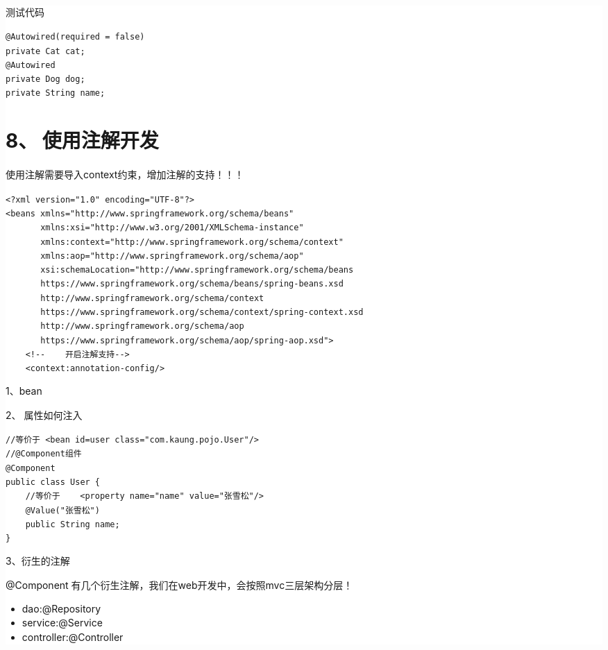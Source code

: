 

测试代码

```
@Autowired(required = false)
private Cat cat;
@Autowired
private Dog dog;
private String name;
```





# 8、 使用注解开发

使用注解需要导入context约束，增加注解的支持！！！

```
<?xml version="1.0" encoding="UTF-8"?>
<beans xmlns="http://www.springframework.org/schema/beans"
       xmlns:xsi="http://www.w3.org/2001/XMLSchema-instance"
       xmlns:context="http://www.springframework.org/schema/context"
       xmlns:aop="http://www.springframework.org/schema/aop"
       xsi:schemaLocation="http://www.springframework.org/schema/beans
       https://www.springframework.org/schema/beans/spring-beans.xsd
       http://www.springframework.org/schema/context
       https://www.springframework.org/schema/context/spring-context.xsd
       http://www.springframework.org/schema/aop
       https://www.springframework.org/schema/aop/spring-aop.xsd">
    <!--    开启注解支持-->
    <context:annotation-config/>
```

1、bean

2、 属性如何注入

```
//等价于 <bean id=user class="com.kaung.pojo.User"/>
//@Component组件
@Component
public class User {
    //等价于    <property name="name" value="张雪松"/>
    @Value("张雪松")
    public String name;
}
```

3、衍生的注解

@Component 有几个衍生注解，我们在web开发中，会按照mvc三层架构分层！

- dao:@Repository
- service:@Service
- controller:@Controller
